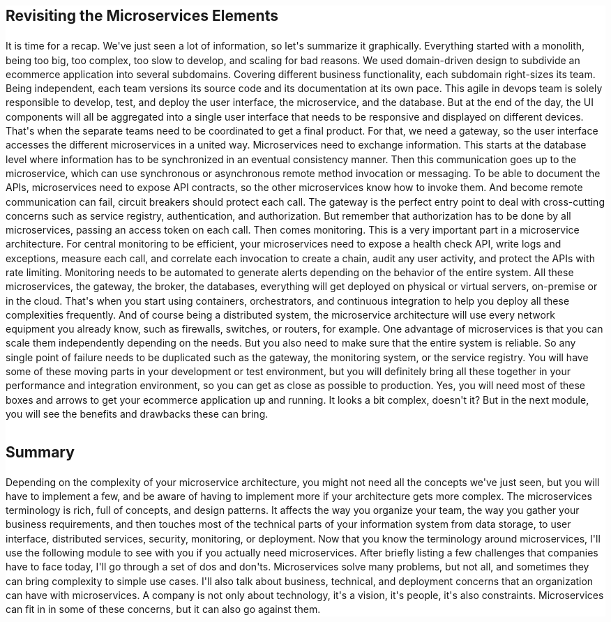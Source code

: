 ## Revisiting the Microservices Elements
It is time for a recap. We've just seen a lot of information, so let's summarize it graphically. Everything started with a monolith, being too big, too complex, too slow to develop, and scaling for bad reasons. We used domain-driven design to subdivide an ecommerce application into several subdomains. Covering different business functionality, each subdomain right-sizes its team. Being independent, each team versions its source code and its documentation at its own pace. This agile in devops team is solely responsible to develop, test, and deploy the user interface, the microservice, and the database. But at the end of the day, the UI components will all be aggregated into a single user interface that needs to be responsive and displayed on different devices. That's when the separate teams need to be coordinated to get a final product. For that, we need a gateway, so the user interface accesses the different microservices in a united way. Microservices need to exchange information. This starts at the database level where information has to be synchronized in an eventual consistency manner. Then this communication goes up to the microservice, which can use synchronous or asynchronous remote method invocation or messaging. To be able to document the APIs, microservices need to expose API contracts, so the other microservices know how to invoke them. And become remote communication can fail, circuit breakers should protect each call. The gateway is the perfect entry point to deal with cross-cutting concerns such as service registry, authentication, and authorization. But remember that authorization has to be done by all microservices, passing an access token on each call. Then comes monitoring. This is a very important part in a microservice architecture. For central monitoring to be efficient, your microservices need to expose a health check API, write logs and exceptions, measure each call, and correlate each invocation to create a chain, audit any user activity, and protect the APIs with rate limiting. Monitoring needs to be automated to generate alerts depending on the behavior of the entire system. All these microservices, the gateway, the broker, the databases, everything will get deployed on physical or virtual servers, on-premise or in the cloud. That's when you start using containers, orchestrators, and continuous integration to help you deploy all these complexities frequently. And of course being a distributed system, the microservice architecture will use every network equipment you already know, such as firewalls, switches, or routers, for example. One advantage of microservices is that you can scale them independently depending on the needs. But you also need to make sure that the entire system is reliable. So any single point of failure needs to be duplicated such as the gateway, the monitoring system, or the service registry. You will have some of these moving parts in your development or test environment, but you will definitely bring all these together in your performance and integration environment, so you can get as close as possible to production. Yes, you will need most of these boxes and arrows to get your ecommerce application up and running. It looks a bit complex, doesn't it? But in the next module, you will see the benefits and drawbacks these can bring.

## Summary
Depending on the complexity of your microservice architecture, you might not need all the concepts we've just seen, but you will have to implement a few, and be aware of having to implement more if your architecture gets more complex. The microservices terminology is rich, full of concepts, and design patterns. It affects the way you organize your team, the way you gather your business requirements, and then touches most of the technical parts of your information system from data storage, to user interface, distributed services, security, monitoring, or deployment. Now that you know the terminology around microservices, I'll use the following module to see with you if you actually need microservices. After briefly listing a few challenges that companies have to face today, I'll go through a set of dos and don'ts. Microservices solve many problems, but not all, and sometimes they can bring complexity to simple use cases. I'll also talk about business, technical, and deployment concerns that an organization can have with microservices. A company is not only about technology, it's a vision, it's people, it's also constraints. Microservices can fit in in some of these concerns, but it can also go against them.
